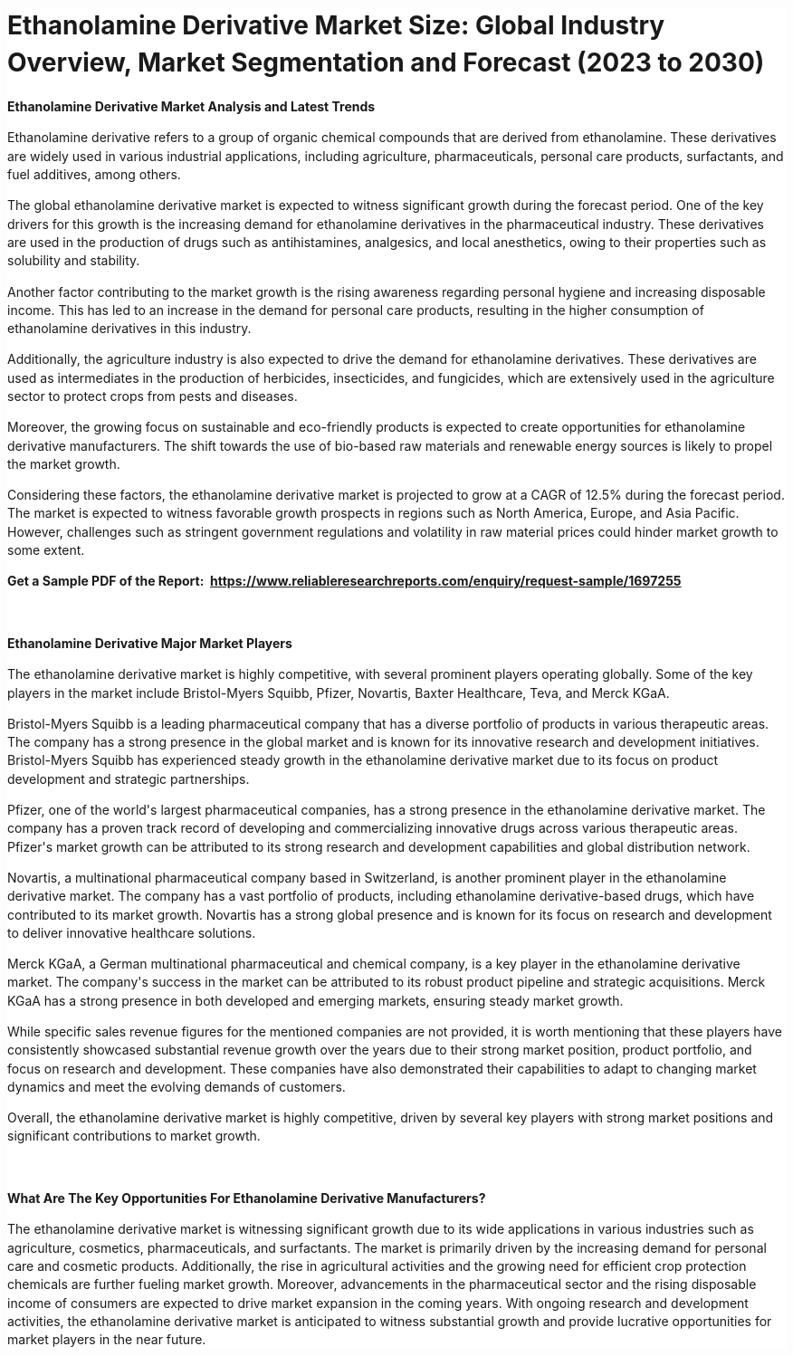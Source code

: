 <p><h1>Ethanolamine Derivative Market Size: Global Industry Overview, Market Segmentation and Forecast (2023 to 2030)</h1></p><p><strong>Ethanolamine Derivative Market Analysis and Latest Trends</strong></p>
<p><p>Ethanolamine derivative refers to a group of organic chemical compounds that are derived from ethanolamine. These derivatives are widely used in various industrial applications, including agriculture, pharmaceuticals, personal care products, surfactants, and fuel additives, among others.</p><p>The global ethanolamine derivative market is expected to witness significant growth during the forecast period. One of the key drivers for this growth is the increasing demand for ethanolamine derivatives in the pharmaceutical industry. These derivatives are used in the production of drugs such as antihistamines, analgesics, and local anesthetics, owing to their properties such as solubility and stability.</p><p>Another factor contributing to the market growth is the rising awareness regarding personal hygiene and increasing disposable income. This has led to an increase in the demand for personal care products, resulting in the higher consumption of ethanolamine derivatives in this industry.</p><p>Additionally, the agriculture industry is also expected to drive the demand for ethanolamine derivatives. These derivatives are used as intermediates in the production of herbicides, insecticides, and fungicides, which are extensively used in the agriculture sector to protect crops from pests and diseases.</p><p>Moreover, the growing focus on sustainable and eco-friendly products is expected to create opportunities for ethanolamine derivative manufacturers. The shift towards the use of bio-based raw materials and renewable energy sources is likely to propel the market growth.</p><p>Considering these factors, the ethanolamine derivative market is projected to grow at a CAGR of 12.5% during the forecast period. The market is expected to witness favorable growth prospects in regions such as North America, Europe, and Asia Pacific. However, challenges such as stringent government regulations and volatility in raw material prices could hinder market growth to some extent.</p></p>
<p><strong>Get a Sample PDF of the Report:&nbsp; <a href="https://www.reliableresearchreports.com/enquiry/request-sample/1697255">https://www.reliableresearchreports.com/enquiry/request-sample/1697255</a></strong></p>
<p>&nbsp;</p>
<p><strong>Ethanolamine Derivative Major Market Players</strong></p>
<p><p>The ethanolamine derivative market is highly competitive, with several prominent players operating globally. Some of the key players in the market include Bristol-Myers Squibb, Pfizer, Novartis, Baxter Healthcare, Teva, and Merck KGaA. </p><p>Bristol-Myers Squibb is a leading pharmaceutical company that has a diverse portfolio of products in various therapeutic areas. The company has a strong presence in the global market and is known for its innovative research and development initiatives. Bristol-Myers Squibb has experienced steady growth in the ethanolamine derivative market due to its focus on product development and strategic partnerships.</p><p>Pfizer, one of the world's largest pharmaceutical companies, has a strong presence in the ethanolamine derivative market. The company has a proven track record of developing and commercializing innovative drugs across various therapeutic areas. Pfizer's market growth can be attributed to its strong research and development capabilities and global distribution network.</p><p>Novartis, a multinational pharmaceutical company based in Switzerland, is another prominent player in the ethanolamine derivative market. The company has a vast portfolio of products, including ethanolamine derivative-based drugs, which have contributed to its market growth. Novartis has a strong global presence and is known for its focus on research and development to deliver innovative healthcare solutions.</p><p>Merck KGaA, a German multinational pharmaceutical and chemical company, is a key player in the ethanolamine derivative market. The company's success in the market can be attributed to its robust product pipeline and strategic acquisitions. Merck KGaA has a strong presence in both developed and emerging markets, ensuring steady market growth.</p><p>While specific sales revenue figures for the mentioned companies are not provided, it is worth mentioning that these players have consistently showcased substantial revenue growth over the years due to their strong market position, product portfolio, and focus on research and development. These companies have also demonstrated their capabilities to adapt to changing market dynamics and meet the evolving demands of customers. </p><p>Overall, the ethanolamine derivative market is highly competitive, driven by several key players with strong market positions and significant contributions to market growth.</p></p>
<p>&nbsp;</p>
<p><strong>What Are The Key Opportunities For Ethanolamine Derivative Manufacturers?</strong></p>
<p><p>The ethanolamine derivative market is witnessing significant growth due to its wide applications in various industries such as agriculture, cosmetics, pharmaceuticals, and surfactants. The market is primarily driven by the increasing demand for personal care and cosmetic products. Additionally, the rise in agricultural activities and the growing need for efficient crop protection chemicals are further fueling market growth. Moreover, advancements in the pharmaceutical sector and the rising disposable income of consumers are expected to drive market expansion in the coming years. With ongoing research and development activities, the ethanolamine derivative market is anticipated to witness substantial growth and provide lucrative opportunities for market players in the near future.</p></p>